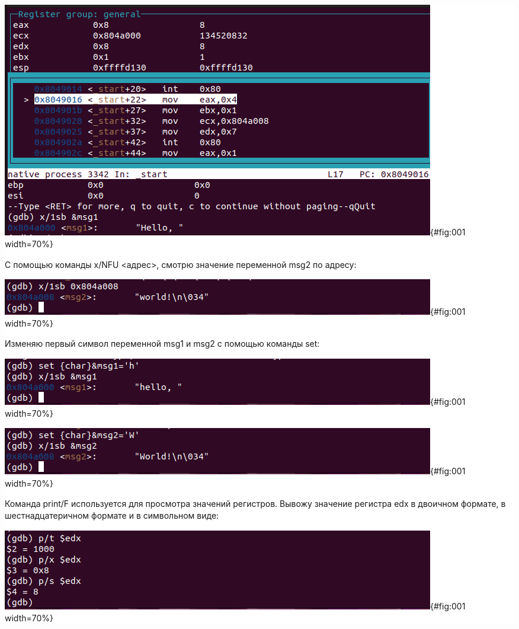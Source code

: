 ![Рис 17](image/17.png){#fig:001 width=70%}

С помощью команды x/NFU <адрес>, смотрю значение переменной msg2 по адресу:

![Рис 18](image/18.png){#fig:001 width=70%}

Изменяю первый символ переменной msg1 и msg2 с помощью команды set:

![Рис 19](image/19.png){#fig:001 width=70%}

![Рис 20](image/20.png){#fig:001 width=70%}

Команда print/F <val> используется для просмотра значений регистров. Вывожу значение регистра edx в двоичном формате, в шестнадцатеричном формате и в символьном виде:

![Рис 21](image/21.png){#fig:001 width=70%}
